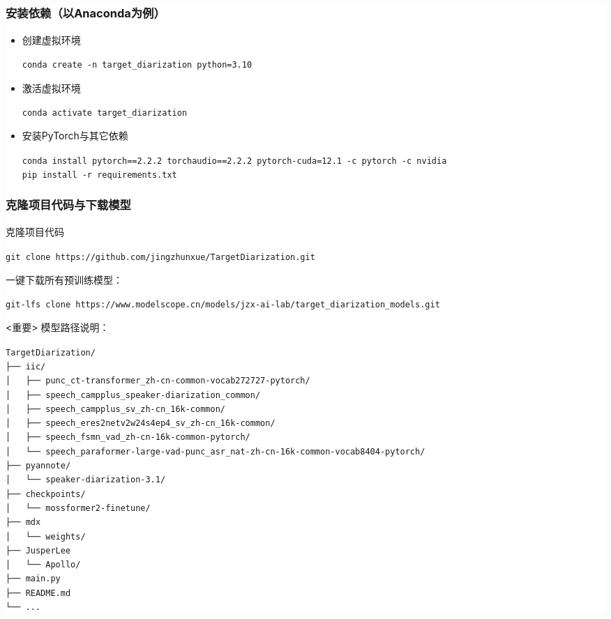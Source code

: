 

### 安装依赖（以Anaconda为例）

* 创建虚拟环境

  ```
  conda create -n target_diarization python=3.10
  ```

* 激活虚拟环境

  ```
  conda activate target_diarization
  ```

* 安装PyTorch与其它依赖

  ```
  conda install pytorch==2.2.2 torchaudio==2.2.2 pytorch-cuda=12.1 -c pytorch -c nvidia
  pip install -r requirements.txt
  ```



### 克隆项目代码与下载模型

克隆项目代码

```
git clone https://github.com/jingzhunxue/TargetDiarization.git
```

一键下载所有预训练模型：

```
git-lfs clone https://www.modelscope.cn/models/jzx-ai-lab/target_diarization_models.git
```

<重要> 模型路径说明：

```
TargetDiarization/
├── iic/
│   ├── punc_ct-transformer_zh-cn-common-vocab272727-pytorch/
│   ├── speech_campplus_speaker-diarization_common/
│   ├── speech_campplus_sv_zh-cn_16k-common/
│   ├── speech_eres2netv2w24s4ep4_sv_zh-cn_16k-common/
│   ├── speech_fsmn_vad_zh-cn-16k-common-pytorch/
│   └── speech_paraformer-large-vad-punc_asr_nat-zh-cn-16k-common-vocab8404-pytorch/
├── pyannote/
│   └── speaker-diarization-3.1/
├── checkpoints/
│   └── mossformer2-finetune/
├── mdx
│   └── weights/
├── JusperLee
│   └── Apollo/
├── main.py
├── README.md
└── ...
```
